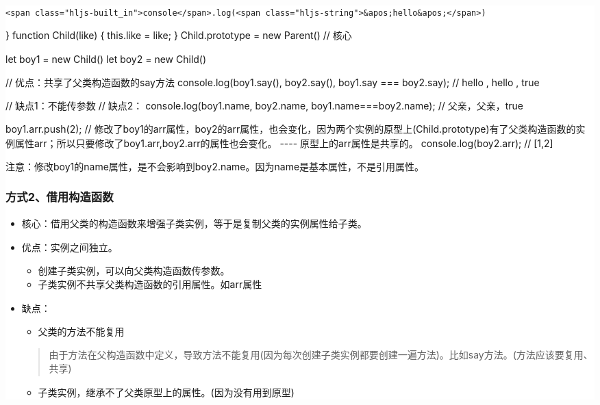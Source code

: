     <span class="hljs-built_in">console</span>.log(<span class="hljs-string">&apos;hello&apos;</span>)
}
<span class="hljs-function"><span class="hljs-keyword">function</span> <span class="hljs-title">Child</span>(<span class="hljs-params">like</span>) </span>{
    <span class="hljs-keyword">this</span>.like = like;
}
Child.prototype = <span class="hljs-keyword">new</span> Parent() <span class="hljs-comment">// &#x6838;&#x5FC3;</span>

<span class="hljs-keyword">let</span> boy1 = <span class="hljs-keyword">new</span> Child()
<span class="hljs-keyword">let</span> boy2 = <span class="hljs-keyword">new</span> Child()

<span class="hljs-comment">// &#x4F18;&#x70B9;&#xFF1A;&#x5171;&#x4EAB;&#x4E86;&#x7236;&#x7C7B;&#x6784;&#x9020;&#x51FD;&#x6570;&#x7684;say&#x65B9;&#x6CD5;</span>
<span class="hljs-built_in">console</span>.log(boy1.say(), boy2.say(), boy1.say === boy2.say); <span class="hljs-comment">// hello , hello , true</span>

<span class="hljs-comment">// &#x7F3A;&#x70B9;1&#xFF1A;&#x4E0D;&#x80FD;&#x4F20;&#x53C2;&#x6570;</span>
<span class="hljs-comment">// &#x7F3A;&#x70B9;2&#xFF1A;</span>
<span class="hljs-built_in">console</span>.log(boy1.name, boy2.name, boy1.name===boy2.name); <span class="hljs-comment">// &#x7236;&#x4EB2;&#xFF0C;&#x7236;&#x4EB2;&#xFF0C;true</span>

boy1.arr.push(<span class="hljs-number">2</span>); <span class="hljs-comment">// &#x4FEE;&#x6539;&#x4E86;boy1&#x7684;arr&#x5C5E;&#x6027;&#xFF0C;boy2&#x7684;arr&#x5C5E;&#x6027;&#xFF0C;&#x4E5F;&#x4F1A;&#x53D8;&#x5316;&#xFF0C;&#x56E0;&#x4E3A;&#x4E24;&#x4E2A;&#x5B9E;&#x4F8B;&#x7684;&#x539F;&#x578B;&#x4E0A;(Child.prototype)&#x6709;&#x4E86;&#x7236;&#x7C7B;&#x6784;&#x9020;&#x51FD;&#x6570;&#x7684;&#x5B9E;&#x4F8B;&#x5C5E;&#x6027;arr&#xFF1B;&#x6240;&#x4EE5;&#x53EA;&#x8981;&#x4FEE;&#x6539;&#x4E86;boy1.arr,boy2.arr&#x7684;&#x5C5E;&#x6027;&#x4E5F;&#x4F1A;&#x53D8;&#x5316;&#x3002;  ----  &#x539F;&#x578B;&#x4E0A;&#x7684;arr&#x5C5E;&#x6027;&#x662F;&#x5171;&#x4EAB;&#x7684;&#x3002;</span>
<span class="hljs-built_in">console</span>.log(boy2.arr); <span class="hljs-comment">// [1,2]</span>

&#x6CE8;&#x610F;&#xFF1A;&#x4FEE;&#x6539;boy1&#x7684;name&#x5C5E;&#x6027;&#xFF0C;&#x662F;&#x4E0D;&#x4F1A;&#x5F71;&#x54CD;&#x5230;boy2.name&#x3002;&#x56E0;&#x4E3A;name&#x662F;&#x57FA;&#x672C;&#x5C5E;&#x6027;&#xFF0C;&#x4E0D;&#x662F;&#x5F15;&#x7528;&#x5C5E;&#x6027;&#x3002;</code></pre><h3 id="articleHeader5">&#x65B9;&#x5F0F;2&#x3001;&#x501F;&#x7528;&#x6784;&#x9020;&#x51FD;&#x6570;</h3><ul><li>&#x6838;&#x5FC3;&#xFF1A;&#x501F;&#x7528;&#x7236;&#x7C7B;&#x7684;&#x6784;&#x9020;&#x51FD;&#x6570;&#x6765;&#x589E;&#x5F3A;&#x5B50;&#x7C7B;&#x5B9E;&#x4F8B;&#xFF0C;&#x7B49;&#x4E8E;&#x662F;&#x590D;&#x5236;&#x7236;&#x7C7B;&#x7684;&#x5B9E;&#x4F8B;&#x5C5E;&#x6027;&#x7ED9;&#x5B50;&#x7C7B;&#x3002;</li><li><p>&#x4F18;&#x70B9;&#xFF1A;&#x5B9E;&#x4F8B;&#x4E4B;&#x95F4;&#x72EC;&#x7ACB;&#x3002;</p><ul><li>&#x521B;&#x5EFA;&#x5B50;&#x7C7B;&#x5B9E;&#x4F8B;&#xFF0C;&#x53EF;&#x4EE5;&#x5411;&#x7236;&#x7C7B;&#x6784;&#x9020;&#x51FD;&#x6570;&#x4F20;&#x53C2;&#x6570;&#x3002;</li><li>&#x5B50;&#x7C7B;&#x5B9E;&#x4F8B;&#x4E0D;&#x5171;&#x4EAB;&#x7236;&#x7C7B;&#x6784;&#x9020;&#x51FD;&#x6570;&#x7684;&#x5F15;&#x7528;&#x5C5E;&#x6027;&#x3002;&#x5982;arr&#x5C5E;&#x6027;</li></ul></li><li><p>&#x7F3A;&#x70B9;&#xFF1A;</p><ul><li>&#x7236;&#x7C7B;&#x7684;&#x65B9;&#x6CD5;&#x4E0D;&#x80FD;&#x590D;&#x7528;</li></ul><blockquote>&#x7531;&#x4E8E;&#x65B9;&#x6CD5;&#x5728;&#x7236;&#x6784;&#x9020;&#x51FD;&#x6570;&#x4E2D;&#x5B9A;&#x4E49;&#xFF0C;&#x5BFC;&#x81F4;&#x65B9;&#x6CD5;&#x4E0D;&#x80FD;&#x590D;&#x7528;(&#x56E0;&#x4E3A;&#x6BCF;&#x6B21;&#x521B;&#x5EFA;&#x5B50;&#x7C7B;&#x5B9E;&#x4F8B;&#x90FD;&#x8981;&#x521B;&#x5EFA;&#x4E00;&#x904D;&#x65B9;&#x6CD5;)&#x3002;&#x6BD4;&#x5982;say&#x65B9;&#x6CD5;&#x3002;(&#x65B9;&#x6CD5;&#x5E94;&#x8BE5;&#x8981;&#x590D;&#x7528;&#x3001;&#x5171;&#x4EAB;)</blockquote><ul><li>&#x5B50;&#x7C7B;&#x5B9E;&#x4F8B;&#xFF0C;&#x7EE7;&#x627F;&#x4E0D;&#x4E86;&#x7236;&#x7C7B;&#x539F;&#x578B;&#x4E0A;&#x7684;&#x5C5E;&#x6027;&#x3002;(&#x56E0;&#x4E3A;&#x6CA1;&#x6709;&#x7528;&#x5230;&#x539F;&#x578B;)</li></ul></li></ul><div class="widget-codetool" style="display:none"><div class="widget-codetool--inner"><span class="selectCode code-tool" data-toggle="tooltip" data-placement="top" title="" data-original-title="&#x5168;&#x9009;"></span> <span type="button" class="copyCode code-tool" data-toggle="tooltip" data-placement="top" data-clipboard-text="function Parent(name) {
    this.name = name; // &#x5B9E;&#x4F8B;&#x57FA;&#x672C;&#x5C5E;&#x6027; (&#x8BE5;&#x5C5E;&#x6027;&#xFF0C;&#x5F3A;&#x8C03;&#x79C1;&#x6709;&#xFF0C;&#x4E0D;&#x5171;&#x4EAB;)
     this.arr = [1]; // (&#x8BE5;&#x5C5E;&#x6027;&#xFF0C;&#x5F3A;&#x8C03;&#x79C1;&#x6709;)
    this.say = function() { // &#x5B9E;&#x4F8B;&#x5F15;&#x7528;&#x5C5E;&#x6027; (&#x8BE5;&#x5C5E;&#x6027;&#xFF0C;&#x5F3A;&#x8C03;&#x590D;&#x7528;&#xFF0C;&#x9700;&#x8981;&#x5171;&#x4EAB;)
        console.log(&apos;hello&apos;)
    }
}
function Child(name,like) {